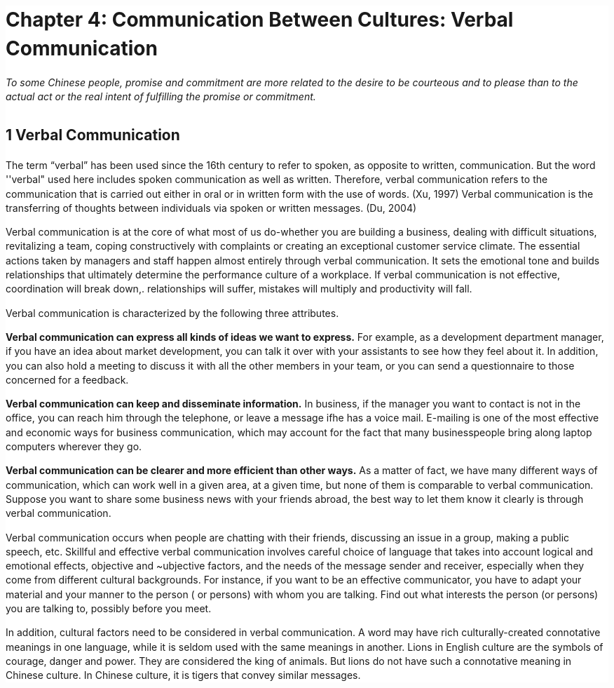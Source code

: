 # Chapter 4: Communication Between Cultures: Verbal Communication

*To some Chinese people, promise and commitment are more related to the desire to be courteous and to please than to the actual act or the real intent of fulfilling the promise or commitment.*

## 1 Verbal Communication

The term “verbal” has been used since the 16th century to refer to spoken, as opposite to written, communication. But the word ''verbal" used here includes spoken communication as well as written. Therefore, verbal communication refers to the communication that is carried out either in oral or in written form with the use of words. (Xu, 1997) Verbal communication is the transferring of thoughts between individuals via spoken or written messages. (Du, 2004)

Verbal communication is at the core of what most of us do-whether you are building a business, dealing with difficult situations, revitalizing a team, coping constructively with complaints or creating an exceptional customer service climate. The essential actions taken by managers and staff happen almost entirely through verbal communication. It sets the emotional tone and builds relationships that ultimately determine the performance culture of a workplace. If verbal communication is not effective, coordination will break down,. relationships will suffer, mistakes will multiply and productivity will fall.

Verbal communication is characterized by the following three attributes.

**Verbal communication can express all kinds of ideas we want to express.** For example, as a development department manager, if you have an idea about market development, you can talk it over with your assistants to see how they feel about it. In addition, you can also hold a meeting to discuss it with all the other members in your team, or you can send a questionnaire to those concerned for a feedback.

**Verbal communication can keep and disseminate information.** In business, if the manager you want to contact is not in the office, you can reach him through the telephone, or leave a message ifhe has a voice mail. E-mailing is one of the most effective and economic ways for business communication, which may account for the fact that many businesspeople bring along laptop computers wherever they go.

**Verbal communication can be clearer and more efficient than other ways.** As a matter of fact, we have many different ways of communication, which can work well in a given area, at a given time, but none of them is comparable to verbal communication. Suppose you want to share some business news with your friends abroad, the best way to let them know it clearly is through verbal communication.

Verbal communication occurs when people are chatting with their friends, discussing an issue in a group, making a public speech, etc. Skillful and effective verbal communication involves careful choice of language that takes into account logical and emotional effects, objective and ~ubjective factors, and the needs of the message sender and receiver, especially when they come from different cultural backgrounds. For instance, if you want to be an effective communicator, you have to adapt your material and your manner to the person ( or persons) with whom you are talking. Find out what interests the person (or persons) you are talking to, possibly before you meet.

In addition, cultural factors need to be considered in verbal communication. A word may have rich culturally-created connotative meanings in one language, while it is seldom used with the same meanings in another. Lions in English culture are the symbols of courage, danger and power. They are considered the king of animals. But lions do not have such a connotative meaning in Chinese culture. In Chinese culture, it is tigers that convey similar messages.
